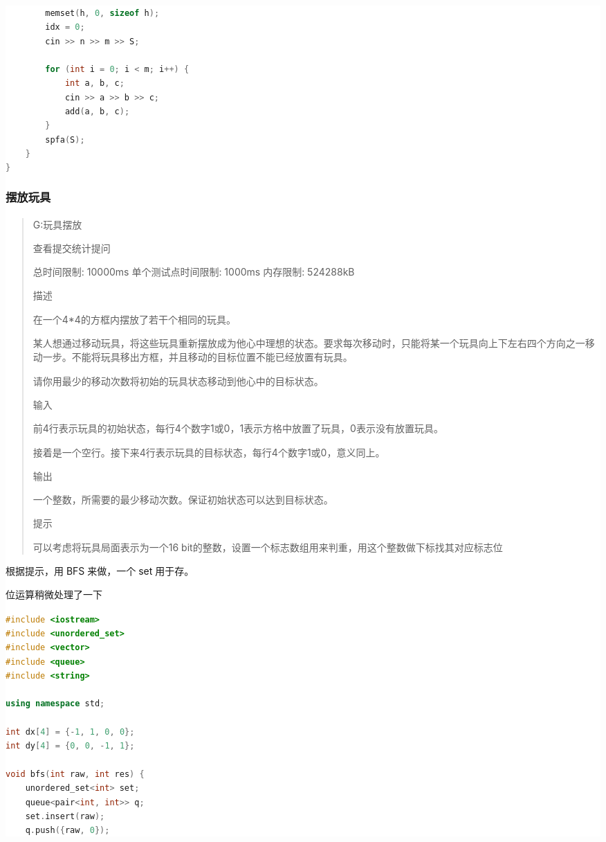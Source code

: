 ```cpp
        memset(h, 0, sizeof h);
        idx = 0;
        cin >> n >> m >> S;

        for (int i = 0; i < m; i++) {
            int a, b, c;
            cin >> a >> b >> c;
            add(a, b, c);
        }
        spfa(S);
    }
}
```

### 摆放玩具

> G:玩具摆放
>
> 查看提交统计提问
>
> 总时间限制: 10000ms 单个测试点时间限制: 1000ms 内存限制: 524288kB
>
> 描述
>
> 在一个4*4的方框内摆放了若干个相同的玩具。
>
> 某人想通过移动玩具，将这些玩具重新摆放成为他心中理想的状态。要求每次移动时，只能将某一个玩具向上下左右四个方向之一移动一步。不能将玩具移出方框，并且移动的目标位置不能已经放置有玩具。
>
> 请你用最少的移动次数将初始的玩具状态移动到他心中的目标状态。
>
> 输入
>
> 前4行表示玩具的初始状态，每行4个数字1或0，1表示方格中放置了玩具，0表示没有放置玩具。
>
> 接着是一个空行。接下来4行表示玩具的目标状态，每行4个数字1或0，意义同上。
>
> 输出
>
> 一个整数，所需要的最少移动次数。保证初始状态可以达到目标状态。
>
> 提示
>
> 可以考虑将玩具局面表示为一个16 bit的整数，设置一个标志数组用来判重，用这个整数做下标找其对应标志位

根据提示，用 BFS 来做，一个 set 用于存。

位运算稍微处理了一下

```cpp
#include <iostream>
#include <unordered_set>
#include <vector>
#include <queue>
#include <string>

using namespace std;

int dx[4] = {-1, 1, 0, 0};
int dy[4] = {0, 0, -1, 1};

void bfs(int raw, int res) {
    unordered_set<int> set;
    queue<pair<int, int>> q;
    set.insert(raw);
    q.push({raw, 0});
```